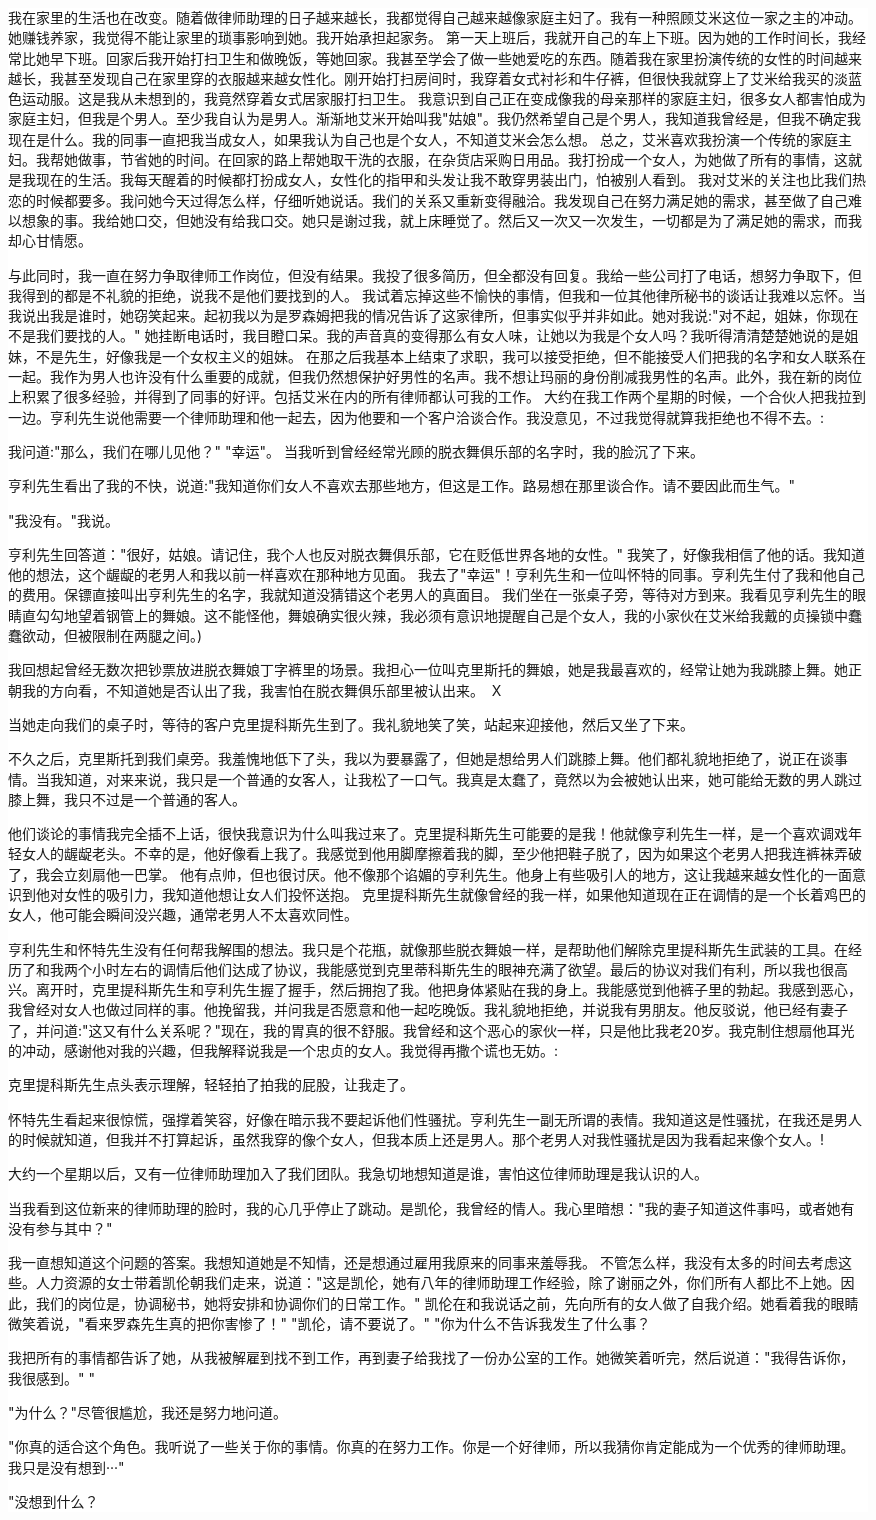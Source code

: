 我在家里的生活也在改变。随着做律师助理的日子越来越长，我都觉得自己越来越像家庭主妇了。我有一种照顾艾米这位一家之主的冲动。她赚钱养家，我觉得不能让家里的琐事影响到她。我开始承担起家务。 第一天上班后，我就开自己的车上下班。因为她的工作时间长，我经常比她早下班。回家后我开始打扫卫生和做晚饭，等她回家。我甚至学会了做一些她爱吃的东西。随着我在家里扮演传统的女性的时间越来越长，我甚至发现自己在家里穿的衣服越来越女性化。刚开始打扫房间时，我穿着女式衬衫和牛仔裤，但很快我就穿上了艾米给我买的淡蓝色运动服。这是我从未想到的，我竟然穿着女式居家服打扫卫生。 我意识到自己正在变成像我的母亲那样的家庭主妇，很多女人都害怕成为家庭主妇，但我是个男人。至少我自认为是男人。渐渐地艾米开始叫我"姑娘"。我仍然希望自己是个男人，我知道我曾经是，但我不确定我现在是什么。我的同事一直把我当成女人，如果我认为自己也是个女人，不知道艾米会怎么想。 总之，艾米喜欢我扮演一个传统的家庭主妇。我帮她做事，节省她的时间。在回家的路上帮她取干洗的衣服，在杂货店采购日用品。我打扮成一个女人，为她做了所有的事情，这就是我现在的生活。我每天醒着的时候都打扮成女人，女性化的指甲和头发让我不敢穿男装出门，怕被别人看到。 我对艾米的关注也比我们热恋的时候都要多。我问她今天过得怎么样，仔细听她说话。我们的关系又重新变得融洽。我发现自己在努力满足她的需求，甚至做了自己难以想象的事。我给她口交，但她没有给我口交。她只是谢过我，就上床睡觉了。然后又一次又一次发生，一切都是为了满足她的需求，而我却心甘情愿。

与此同时，我一直在努力争取律师工作岗位，但没有结果。我投了很多简历，但全都没有回复。我给一些公司打了电话，想努力争取下，但我得到的都是不礼貌的拒绝，说我不是他们要找到的人。 我试着忘掉这些不愉快的事情，但我和一位其他律所秘书的谈话让我难以忘怀。当我说出我是谁时，她窃笑起来。起初我以为是罗森姆把我的情况告诉了这家律所，但事实似乎并非如此。她对我说:"对不起，姐妹，你现在不是我们要找的人。" 她挂断电话时，我目瞪口呆。我的声音真的变得那么有女人味，让她以为我是个女人吗？我听得清清楚楚她说的是姐妹，不是先生，好像我是一个女权主义的姐妹。 在那之后我基本上结束了求职，我可以接受拒绝，但不能接受人们把我的名字和女人联系在一起。我作为男人也许没有什么重要的成就，但我仍然想保护好男性的名声。我不想让玛丽的身份削减我男性的名声。此外，我在新的岗位上积累了很多经验，并得到了同事的好评。包括艾米在内的所有律师都认可我的工作。 大约在我工作两个星期的时候，一个合伙人把我拉到一边。亨利先生说他需要一个律师助理和他一起去，因为他要和一个客户洽谈合作。我没意见，不过我觉得就算我拒绝也不得不去。:

我问道:"那么，我们在哪儿见他？" "幸运"。 当我听到曾经经常光顾的脱衣舞俱乐部的名字时，我的脸沉了下来。

亨利先生看出了我的不快，说道:"我知道你们女人不喜欢去那些地方，但这是工作。路易想在那里谈合作。请不要因此而生气。"

"我没有。"我说。

亨利先生回答道："很好，姑娘。请记住，我个人也反对脱衣舞俱乐部，它在贬低世界各地的女性。" 我笑了，好像我相信了他的话。我知道他的想法，这个龌龊的老男人和我以前一样喜欢在那种地方见面。 我去了"幸运"！亨利先生和一位叫怀特的同事。亨利先生付了我和他自己的费用。保镖直接叫出亨利先生的名字，我就知道没猜错这个老男人的真面目。 我们坐在一张桌子旁，等待对方到来。我看见亨利先生的眼睛直勾勾地望着钢管上的舞娘。这不能怪他，舞娘确实很火辣，我必须有意识地提醒自己是个女人，我的小家伙在艾米给我戴的贞操锁中蠢蠢欲动，但被限制在两腿之间。)

我回想起曾经无数次把钞票放进脱衣舞娘丁字裤里的场景。我担心一位叫克里斯托的舞娘，她是我最喜欢的，经常让她为我跳膝上舞。她正朝我的方向看，不知道她是否认出了我，我害怕在脱衣舞俱乐部里被认出来。  X

当她走向我们的桌子时，等待的客户克里提科斯先生到了。我礼貌地笑了笑，站起来迎接他，然后又坐了下来。

不久之后，克里斯托到我们桌旁。我羞愧地低下了头，我以为要暴露了，但她是想给男人们跳膝上舞。他们都礼貌地拒绝了，说正在谈事情。当我知道，对来来说，我只是一个普通的女客人，让我松了一口气。我真是太蠢了，竟然以为会被她认出来，她可能给无数的男人跳过膝上舞，我只不过是一个普通的客人。

他们谈论的事情我完全插不上话，很快我意识为什么叫我过来了。克里提科斯先生可能要的是我！他就像亨利先生一样，是一个喜欢调戏年轻女人的龌龊老头。不幸的是，他好像看上我了。我感觉到他用脚摩擦着我的脚，至少他把鞋子脱了，因为如果这个老男人把我连裤袜弄破了，我会立刻扇他一巴掌。 他有点帅，但也很讨厌。他不像那个谄媚的亨利先生。他身上有些吸引人的地方，这让我越来越女性化的一面意识到他对女性的吸引力，我知道他想让女人们投怀送抱。 克里提科斯先生就像曾经的我一样，如果他知道现在正在调情的是一个长着鸡巴的女人，他可能会瞬间没兴趣，通常老男人不太喜欢同性。

亨利先生和怀特先生没有任何帮我解围的想法。我只是个花瓶，就像那些脱衣舞娘一样，是帮助他们解除克里提科斯先生武装的工具。在经历了和我两个小时左右的调情后他们达成了协议，我能感觉到克里蒂科斯先生的眼神充满了欲望。最后的协议对我们有利，所以我也很高兴。离开时，克里提科斯先生和亨利先生握了握手，然后拥抱了我。他把身体紧贴在我的身上。我能感觉到他裤子里的勃起。我感到恶心，我曾经对女人也做过同样的事。他挽留我，并问我是否愿意和他一起吃晚饭。我礼貌地拒绝，并说我有男朋友。他反驳说，他已经有妻子了，并问道:"这又有什么关系呢？"现在，我的胃真的很不舒服。我曾经和这个恶心的家伙一样，只是他比我老20岁。我克制住想扇他耳光的冲动，感谢他对我的兴趣，但我解释说我是一个忠贞的女人。我觉得再撒个谎也无妨。:

克里提科斯先生点头表示理解，轻轻拍了拍我的屁股，让我走了。

怀特先生看起来很惊慌，强撑着笑容，好像在暗示我不要起诉他们性骚扰。亨利先生一副无所谓的表情。我知道这是性骚扰，在我还是男人的时候就知道，但我并不打算起诉，虽然我穿的像个女人，但我本质上还是男人。那个老男人对我性骚扰是因为我看起来像个女人。!

大约一个星期以后，又有一位律师助理加入了我们团队。我急切地想知道是谁，害怕这位律师助理是我认识的人。

当我看到这位新来的律师助理的脸时，我的心几乎停止了跳动。是凯伦，我曾经的情人。我心里暗想："我的妻子知道这件事吗，或者她有没有参与其中？"

我一直想知道这个问题的答案。我想知道她是不知情，还是想通过雇用我原来的同事来羞辱我。 不管怎么样，我没有太多的时间去考虑这些。人力资源的女士带着凯伦朝我们走来，说道："这是凯伦，她有八年的律师助理工作经验，除了谢丽之外，你们所有人都比不上她。因此，我们的岗位是，协调秘书，她将安排和协调你们的日常工作。" 凯伦在和我说话之前，先向所有的女人做了自我介绍。她看着我的眼睛微笑着说，"看来罗森先生真的把你害惨了！" "凯伦，请不要说了。" "你为什么不告诉我发生了什么事？

我把所有的事情都告诉了她，从我被解雇到找不到工作，再到妻子给我找了一份办公室的工作。她微笑着听完，然后说道："我得告诉你，我很感到。" "

"为什么？"尽管很尴尬，我还是努力地问道。

"你真的适合这个角色。我听说了一些关于你的事情。你真的在努力工作。你是一个好律师，所以我猜你肯定能成为一个优秀的律师助理。我只是没有想到···"

"没想到什么？
